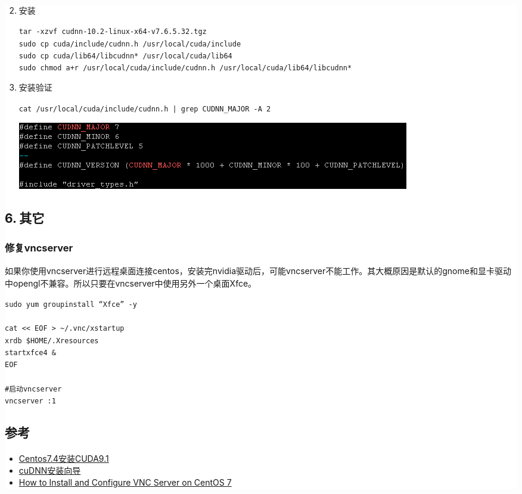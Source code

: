 2. 安装

   ~~~shell
   tar -xzvf cudnn-10.2-linux-x64-v7.6.5.32.tgz
   sudo cp cuda/include/cudnn.h /usr/local/cuda/include
   sudo cp cuda/lib64/libcudnn* /usr/local/cuda/lib64
   sudo chmod a+r /usr/local/cuda/include/cudnn.h /usr/local/cuda/lib64/libcudnn*
   ~~~

3. 安装验证

   ~~~shell
   cat /usr/local/cuda/include/cudnn.h | grep CUDNN_MAJOR -A 2  
   ~~~

   ![image-20191214105215224](images/image-20191214105215224-1576293467804.png)

## 6. 其它

### 修复vncserver

如果你使用vncserver进行远程桌面连接centos，安装完nvidia驱动后，可能vncserver不能工作。其大概原因是默认的gnome和显卡驱动中opengl不兼容。所以只要在vncserver中使用另外一个桌面Xfce。

   ~~~
sudo yum groupinstall “Xfce” -y

cat << EOF > ~/.vnc/xstartup   
xrdb $HOME/.Xresources
startxfce4 &
EOF

#启动vncserver
vncserver :1    
   ~~~

## 参考

- [Centos7.4安装CUDA9.1](https://blog.veir.me/2018/03/17/centos7-install-cuda9/)
- [cuDNN安装向导](https://docs.nvidia.com/deeplearning/sdk/cudnn-install/index.html )
- [How to Install and Configure VNC Server on CentOS 7](https://vitux.com/centos-vnc-server/)

